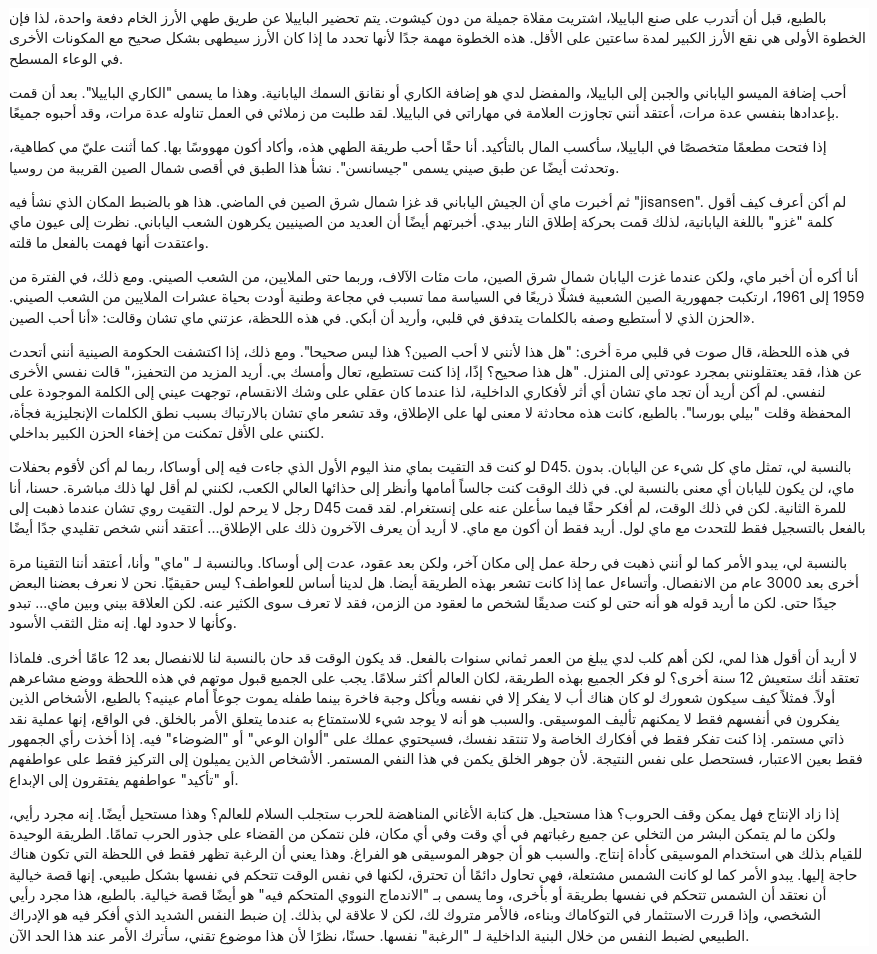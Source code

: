 بالطبع، قبل أن أتدرب على صنع الباييلا، اشتريت مقلاة جميلة من دون كيشوت. يتم تحضير الباييلا عن طريق طهي الأرز الخام دفعة واحدة، لذا فإن الخطوة الأولى هي نقع الأرز الكبير لمدة ساعتين على الأقل. هذه الخطوة مهمة جدًا لأنها تحدد ما إذا كان الأرز سيطهى بشكل صحيح مع المكونات الأخرى في الوعاء المسطح.   
   
أحب إضافة الميسو الياباني والجبن إلى الباييلا، والمفضل لدي هو إضافة الكاري أو نقانق السمك اليابانية. وهذا ما يسمى "الكاري الباييلا". بعد أن قمت بإعدادها بنفسي عدة مرات، أعتقد أنني تجاوزت العلامة في مهاراتي في الباييلا. لقد طلبت من زملائي في العمل تناوله عدة مرات، وقد أحبوه جميعًا.   
   
إذا فتحت مطعمًا متخصصًا في الباييلا، سأكسب المال بالتأكيد. أنا حقًا أحب طريقة الطهي هذه، وأكاد أكون مهووسًا بها. كما أثنت عليّ مي كطاهية، وتحدثت أيضًا عن طبق صيني يسمى "جيسانسن". نشأ هذا الطبق في أقصى شمال الصين القريبة من روسيا.   
   
ثم أخبرت ماي أن الجيش الياباني قد غزا شمال شرق الصين في الماضي. هذا هو بالضبط المكان الذي نشأ فيه "jisansen". لم أكن أعرف كيف أقول كلمة "غزو" باللغة اليابانية، لذلك قمت بحركة إطلاق النار بيدي. أخبرتهم أيضًا أن العديد من الصينيين يكرهون الشعب الياباني. نظرت إلى عيون ماي واعتقدت أنها فهمت بالفعل ما قلته.   
   
أنا أكره أن أخبر ماي، ولكن عندما غزت اليابان شمال شرق الصين، مات مئات الآلاف، وربما حتى الملايين، من الشعب الصيني. ومع ذلك، في الفترة من 1959 إلى 1961، ارتكبت جمهورية الصين الشعبية فشلًا ذريعًا في السياسة مما تسبب في مجاعة وطنية أودت بحياة عشرات الملايين من الشعب الصيني. الحزن الذي لا أستطيع وصفه بالكلمات يتدفق في قلبي، وأريد أن أبكي. في هذه اللحظة، عزتني ماي تشان وقالت: «أنا أحب الصين».   
   
في هذه اللحظة، قال صوت في قلبي مرة أخرى: "هل هذا لأنني لا أحب الصين؟ هذا ليس صحيحا". ومع ذلك، إذا اكتشفت الحكومة الصينية أنني أتحدث عن هذا، فقد يعتقلونني بمجرد عودتي إلى المنزل. "هل هذا صحيح؟ إذًا، إذا كنت تستطيع، تعال وأمسك بي. أريد المزيد من التحفيز،" قالت نفسي الأخرى لنفسي. لم أكن أريد أن تجد ماي تشان أي أثر لأفكاري الداخلية، لذا عندما كان عقلي على وشك الانقسام، توجهت عيني إلى الكلمة الموجودة على المحفظة وقلت "بيلي بورسا". بالطبع، كانت هذه محادثة لا معنى لها على الإطلاق، وقد تشعر ماي تشان بالارتباك بسبب نطق الكلمات الإنجليزية فجأة، لكنني على الأقل تمكنت من إخفاء الحزن الكبير بداخلي.   
   
لو كنت قد التقيت بماي منذ اليوم الأول الذي جاءت فيه إلى أوساكا، ربما لم أكن لأقوم بحفلات D45. بالنسبة لي، تمثل ماي كل شيء عن اليابان. بدون ماي، لن يكون لليابان أي معنى بالنسبة لي. في ذلك الوقت كنت جالساً أمامها وأنظر إلى حذائها العالي الكعب، لكنني لم أقل لها ذلك مباشرة. حسنا، أنا رجل لا يرحم لول. التقيت روي تشان عندما ذهبت إلى D45 للمرة الثانية. لكن في ذلك الوقت، لم أفكر حقًا فيما سأعلن عنه على إنستغرام. لقد قمت بالفعل بالتسجيل فقط للتحدث مع ماي لول. أريد فقط أن أكون مع ماي. لا أريد أن يعرف الآخرون ذلك على الإطلاق... أعتقد أنني شخص تقليدي جدًا أيضًا   
   
بالنسبة لي، يبدو الأمر كما لو أنني ذهبت في رحلة عمل إلى مكان آخر، ولكن بعد عقود، عدت إلى أوساكا. وبالنسبة لـ "ماي" وأنا، أعتقد أننا التقينا مرة أخرى بعد 3000 عام من الانفصال. وأتساءل عما إذا كانت تشعر بهذه الطريقة أيضا. هل لدينا أساس للعواطف؟ ليس حقيقيًا. نحن لا نعرف بعضنا البعض جيدًا حتى. لكن ما أريد قوله هو أنه حتى لو كنت صديقًا لشخص ما لعقود من الزمن، فقد لا تعرف سوى الكثير عنه. لكن العلاقة بيني وبين ماي... تبدو وكأنها لا حدود لها. إنه مثل الثقب الأسود.   
   
لا أريد أن أقول هذا لمي، لكن أهم كلب لدي يبلغ من العمر ثماني سنوات بالفعل. قد يكون الوقت قد حان بالنسبة لنا للانفصال بعد 12 عامًا أخرى. فلماذا تعتقد أنك ستعيش 12 سنة أخرى؟ لو فكر الجميع بهذه الطريقة، لكان العالم أكثر سلامًا. يجب على الجميع قبول موتهم في هذه اللحظة ووضع مشاعرهم أولاً. فمثلاً كيف سيكون شعورك لو كان هناك أب لا يفكر إلا في نفسه ويأكل وجبة فاخرة بينما طفله يموت جوعاً أمام عينيه؟ بالطبع، الأشخاص الذين يفكرون في أنفسهم فقط لا يمكنهم تأليف الموسيقى. والسبب هو أنه لا يوجد شيء للاستمتاع به عندما يتعلق الأمر بالخلق. في الواقع، إنها عملية نقد ذاتي مستمر. إذا كنت تفكر فقط في أفكارك الخاصة ولا تنتقد نفسك، فسيحتوي عملك على "ألوان الوعي" أو "الضوضاء" فيه. إذا أخذت رأي الجمهور فقط بعين الاعتبار، فستحصل على نفس النتيجة. لأن جوهر الخلق يكمن في هذا النفي المستمر. الأشخاص الذين يميلون إلى التركيز فقط على عواطفهم أو "تأكيد" عواطفهم يفتقرون إلى الإبداع.   
   
إذا زاد الإنتاج فهل يمكن وقف الحروب؟ هذا مستحيل. هل كتابة الأغاني المناهضة للحرب ستجلب السلام للعالم؟ وهذا مستحيل أيضًا. إنه مجرد رأيي، ولكن ما لم يتمكن البشر من التخلي عن جميع رغباتهم في أي وقت وفي أي مكان، فلن نتمكن من القضاء على جذور الحرب تمامًا. الطريقة الوحيدة للقيام بذلك هي استخدام الموسيقى كأداة إنتاج. والسبب هو أن جوهر الموسيقى هو الفراغ. وهذا يعني أن الرغبة تظهر فقط في اللحظة التي تكون هناك حاجة إليها. يبدو الأمر كما لو كانت الشمس مشتعلة، فهي تحاول دائمًا أن تحترق، لكنها في نفس الوقت تتحكم في نفسها بشكل طبيعي. إنها قصة خيالية أن نعتقد أن الشمس تتحكم في نفسها بطريقة أو بأخرى، وما يسمى بـ "الاندماج النووي المتحكم فيه" هو أيضًا قصة خيالية. بالطبع، هذا مجرد رأيي الشخصي، وإذا قررت الاستثمار في التوكاماك وبناءه، فالأمر متروك لك، لكن لا علاقة لي بذلك. إن ضبط النفس الشديد الذي أفكر فيه هو الإدراك الطبيعي لضبط النفس من خلال البنية الداخلية لـ "الرغبة" نفسها. حسنًا، نظرًا لأن هذا موضوع تقني، سأترك الأمر عند هذا الحد الآن.   
   
